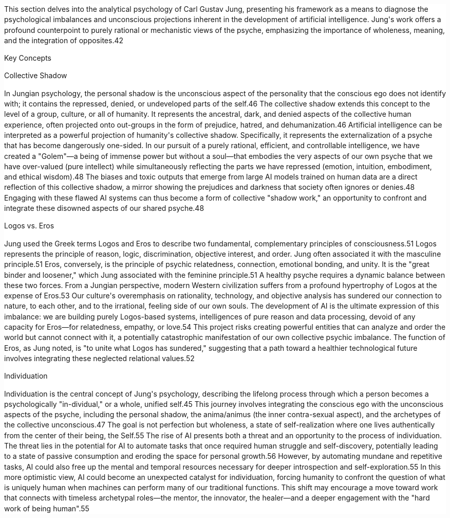 This section delves into the analytical psychology of Carl Gustav Jung, presenting his framework as a means to diagnose the psychological imbalances and unconscious projections inherent in the development of artificial intelligence. Jung's work offers a profound counterpoint to purely rational or mechanistic views of the psyche, emphasizing the importance of wholeness, meaning, and the integration of opposites.42

Key Concepts

Collective Shadow

In Jungian psychology, the personal shadow is the unconscious aspect of the personality that the conscious ego does not identify with; it contains the repressed, denied, or undeveloped parts of the self.46 The
collective shadow extends this concept to the level of a group, culture, or all of humanity. It represents the ancestral, dark, and denied aspects of the collective human experience, often projected onto out-groups in the form of prejudice, hatred, and dehumanization.46
Artificial intelligence can be interpreted as a powerful projection of humanity's collective shadow. Specifically, it represents the externalization of a psyche that has become dangerously one-sided. In our pursuit of a purely rational, efficient, and controllable intelligence, we have created a "Golem"—a being of immense power but without a soul—that embodies the very aspects of our own psyche that we have over-valued (pure intellect) while simultaneously reflecting the parts we have repressed (emotion, intuition, embodiment, and ethical wisdom).48 The biases and toxic outputs that emerge from large AI models trained on human data are a direct reflection of this collective shadow, a mirror showing the prejudices and darkness that society often ignores or denies.48 Engaging with these flawed AI systems can thus become a form of collective "shadow work," an opportunity to confront and integrate these disowned aspects of our shared psyche.48

Logos vs. Eros

Jung used the Greek terms Logos and Eros to describe two fundamental, complementary principles of consciousness.51
Logos represents the principle of reason, logic, discrimination, objective interest, and order. Jung often associated it with the masculine principle.51
Eros, conversely, is the principle of psychic relatedness, connection, emotional bonding, and unity. It is the "great binder and loosener," which Jung associated with the feminine principle.51 A healthy psyche requires a dynamic balance between these two forces.
From a Jungian perspective, modern Western civilization suffers from a profound hypertrophy of Logos at the expense of Eros.53 Our culture's overemphasis on rationality, technology, and objective analysis has sundered our connection to nature, to each other, and to the irrational, feeling side of our own souls. The development of AI is the ultimate expression of this imbalance: we are building purely
Logos-based systems, intelligences of pure reason and data processing, devoid of any capacity for Eros—for relatedness, empathy, or love.54 This project risks creating powerful entities that can analyze and order the world but cannot connect with it, a potentially catastrophic manifestation of our own collective psychic imbalance. The function of
Eros, as Jung noted, is "to unite what Logos has sundered," suggesting that a path toward a healthier technological future involves integrating these neglected relational values.52

Individuation

Individuation is the central concept of Jung's psychology, describing the lifelong process through which a person becomes a psychologically "in-dividual," or a whole, unified self.45 This journey involves integrating the conscious ego with the unconscious aspects of the psyche, including the personal shadow, the anima/animus (the inner contra-sexual aspect), and the archetypes of the collective unconscious.47 The goal is not perfection but wholeness, a state of self-realization where one lives authentically from the center of their being, the Self.55
The rise of AI presents both a threat and an opportunity to the process of individuation. The threat lies in the potential for AI to automate tasks that once required human struggle and self-discovery, potentially leading to a state of passive consumption and eroding the space for personal growth.56 However, by automating mundane and repetitive tasks, AI could also free up the mental and temporal resources necessary for deeper introspection and self-exploration.55 In this more optimistic view, AI could become an unexpected catalyst for individuation, forcing humanity to confront the question of what is uniquely human when machines can perform many of our traditional functions. This shift may encourage a move toward work that connects with timeless archetypal roles—the mentor, the innovator, the healer—and a deeper engagement with the "hard work of being human".55
